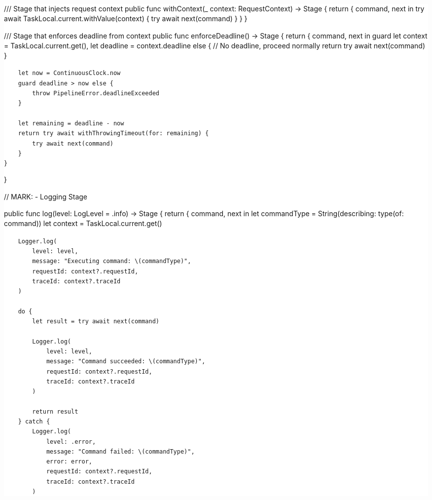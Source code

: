 /// Stage that injects request context
public func withContext(_ context: RequestContext) -> Stage {
    return { command, next in
        try await TaskLocal.current.withValue(context) {
            try await next(command)
        }
    }
}

/// Stage that enforces deadline from context
public func enforceDeadline() -> Stage {
    return { command, next in
        guard let context = TaskLocal.current.get(),
              let deadline = context.deadline else {
            // No deadline, proceed normally
            return try await next(command)
        }
        
        let now = ContinuousClock.now
        guard deadline > now else {
            throw PipelineError.deadlineExceeded
        }
        
        let remaining = deadline - now
        return try await withThrowingTimeout(for: remaining) {
            try await next(command)
        }
    }
}

// MARK: - Logging Stage

public func log(level: LogLevel = .info) -> Stage {
    return { command, next in
        let commandType = String(describing: type(of: command))
        let context = TaskLocal.current.get()
        
        Logger.log(
            level: level,
            message: "Executing command: \(commandType)",
            requestId: context?.requestId,
            traceId: context?.traceId
        )
        
        do {
            let result = try await next(command)
            
            Logger.log(
                level: level,
                message: "Command succeeded: \(commandType)",
                requestId: context?.requestId,
                traceId: context?.traceId
            )
            
            return result
        } catch {
            Logger.log(
                level: .error,
                message: "Command failed: \(commandType)",
                error: error,
                requestId: context?.requestId,
                traceId: context?.traceId
            )
            
